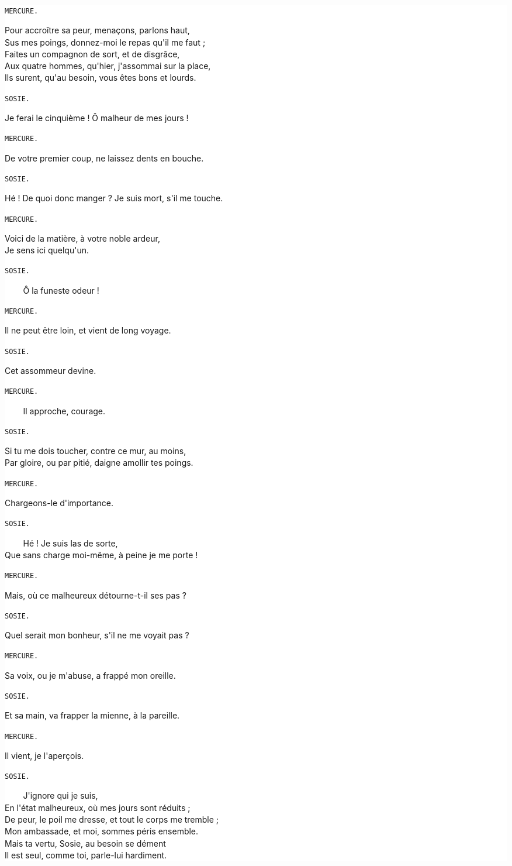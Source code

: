     MERCURE.
Pour accroître sa peur, menaçons, parlons haut,  
Sus mes poings, donnez-moi le repas qu'il me faut ;  
Faites un compagnon de sort, et de disgrâce,  
Aux quatre hommes, qu'hier, j'assommai sur la place,  
Ils surent, qu'au besoin, vous êtes bons et lourds.  

    SOSIE.
Je ferai le cinquième ! Ô malheur de mes jours !  

    MERCURE.
De votre premier coup, ne laissez dents en bouche.  

    SOSIE.
Hé ! De quoi donc manger ? Je suis mort, s'il me touche.  

    MERCURE.
Voici de la matière, à votre noble ardeur,  
Je sens ici quelqu'un.  

    SOSIE.
        Ô la funeste odeur !  

    MERCURE.
Il ne peut être loin, et vient de long voyage.  

    SOSIE.
Cet assommeur devine.  

    MERCURE.
        Il approche, courage.  

    SOSIE.
Si tu me dois toucher, contre ce mur, au moins,  
Par gloire, ou par pitié, daigne amollir tes poings.  

    MERCURE.
Chargeons-le d'importance.  

    SOSIE.
        Hé ! Je suis las de sorte,  
Que sans charge moi-même, à peine je me porte !  

    MERCURE.
Mais, où ce malheureux détourne-t-il ses pas ?  

    SOSIE.
Quel serait mon bonheur, s'il ne me voyait pas ?  

    MERCURE.
Sa voix, ou je m'abuse, a frappé mon oreille.  

    SOSIE.
Et sa main, va frapper la mienne, à la pareille.  

    MERCURE.
Il vient, je l'aperçois.  

    SOSIE.
        J'ignore qui je suis,  
En l'état malheureux, où mes jours sont réduits ;  
De peur, le poil me dresse, et tout le corps me tremble ;  
Mon ambassade, et moi, sommes péris ensemble.  
Mais ta vertu, Sosie, au besoin se dément  
Il est seul, comme toi, parle-lui hardiment.  
